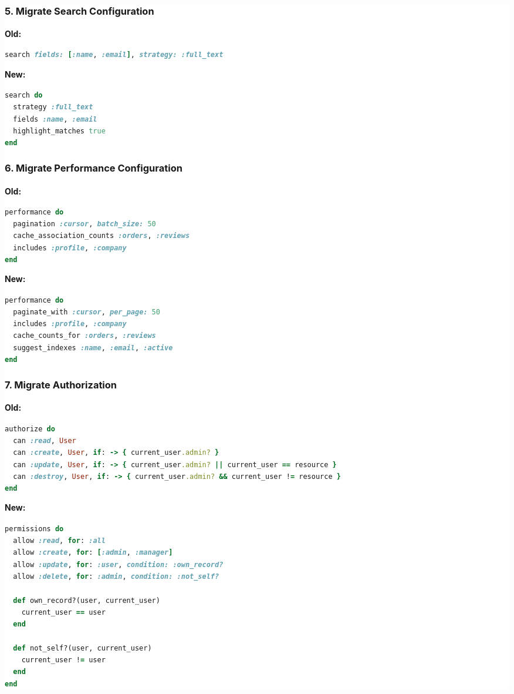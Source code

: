 ### 5. Migrate Search Configuration

**Old:**
```ruby
search fields: [:name, :email], strategy: :full_text
```

**New:**
```ruby
search do
  strategy :full_text
  fields :name, :email
  highlight_matches true
end
```

### 6. Migrate Performance Configuration

**Old:**
```ruby
performance do
  pagination :cursor, batch_size: 50
  cache_association_counts :orders, :reviews
  includes :profile, :company
end
```

**New:**
```ruby
performance do
  paginate_with :cursor, per_page: 50
  includes :profile, :company
  cache_counts_for :orders, :reviews
  suggest_indexes :name, :email, :active
end
```

### 7. Migrate Authorization

**Old:**
```ruby
authorize do
  can :read, User
  can :create, User, if: -> { current_user.admin? }
  can :update, User, if: -> { current_user.admin? || current_user == resource }
  can :destroy, User, if: -> { current_user.admin? && current_user != resource }
end
```

**New:**
```ruby
permissions do
  allow :read, for: :all
  allow :create, for: [:admin, :manager]
  allow :update, for: :user, condition: :own_record?
  allow :delete, for: :admin, condition: :not_self?
  
  def own_record?(user, current_user)
    current_user == user
  end
  
  def not_self?(user, current_user)
    current_user != user
  end
end
```
